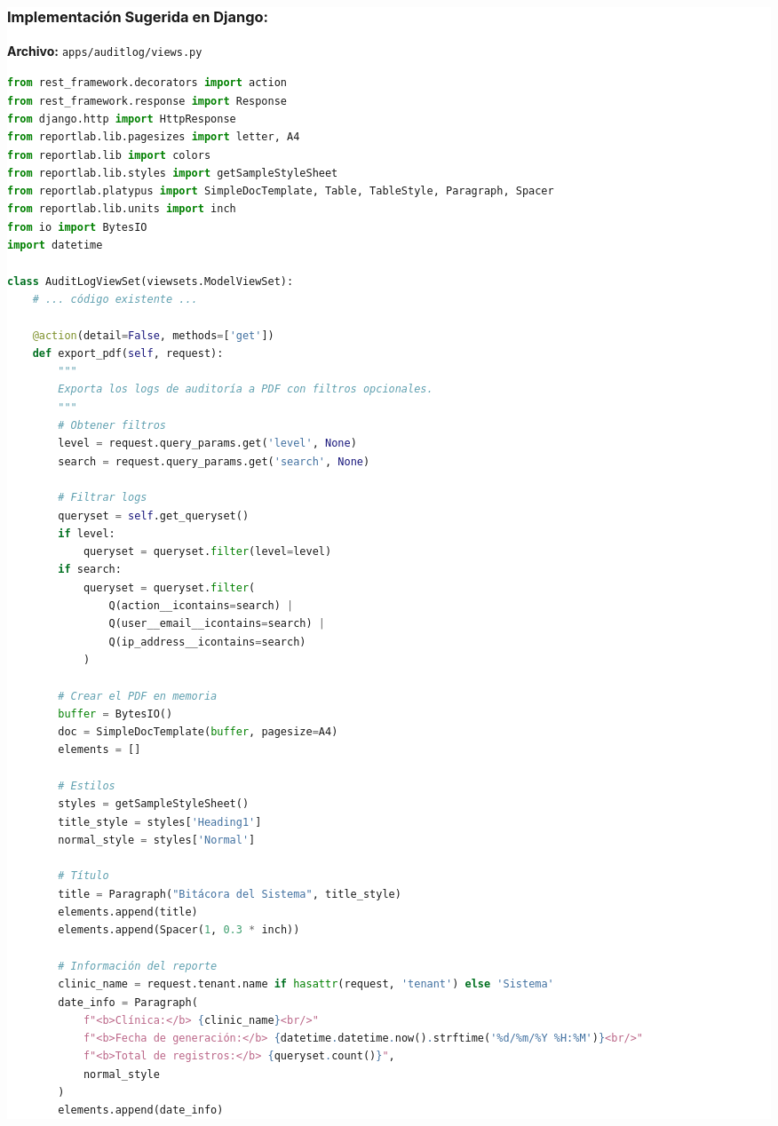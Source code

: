 ### **Implementación Sugerida en Django:**

**Archivo:** `apps/auditlog/views.py`

```python
from rest_framework.decorators import action
from rest_framework.response import Response
from django.http import HttpResponse
from reportlab.lib.pagesizes import letter, A4
from reportlab.lib import colors
from reportlab.lib.styles import getSampleStyleSheet
from reportlab.platypus import SimpleDocTemplate, Table, TableStyle, Paragraph, Spacer
from reportlab.lib.units import inch
from io import BytesIO
import datetime

class AuditLogViewSet(viewsets.ModelViewSet):
    # ... código existente ...
    
    @action(detail=False, methods=['get'])
    def export_pdf(self, request):
        """
        Exporta los logs de auditoría a PDF con filtros opcionales.
        """
        # Obtener filtros
        level = request.query_params.get('level', None)
        search = request.query_params.get('search', None)
        
        # Filtrar logs
        queryset = self.get_queryset()
        if level:
            queryset = queryset.filter(level=level)
        if search:
            queryset = queryset.filter(
                Q(action__icontains=search) |
                Q(user__email__icontains=search) |
                Q(ip_address__icontains=search)
            )
        
        # Crear el PDF en memoria
        buffer = BytesIO()
        doc = SimpleDocTemplate(buffer, pagesize=A4)
        elements = []
        
        # Estilos
        styles = getSampleStyleSheet()
        title_style = styles['Heading1']
        normal_style = styles['Normal']
        
        # Título
        title = Paragraph("Bitácora del Sistema", title_style)
        elements.append(title)
        elements.append(Spacer(1, 0.3 * inch))
        
        # Información del reporte
        clinic_name = request.tenant.name if hasattr(request, 'tenant') else 'Sistema'
        date_info = Paragraph(
            f"<b>Clínica:</b> {clinic_name}<br/>"
            f"<b>Fecha de generación:</b> {datetime.datetime.now().strftime('%d/%m/%Y %H:%M')}<br/>"
            f"<b>Total de registros:</b> {queryset.count()}",
            normal_style
        )
        elements.append(date_info)
```